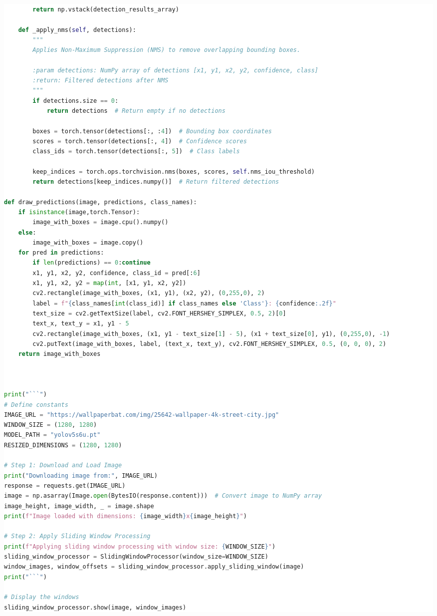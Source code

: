 ```python
        return np.vstack(detection_results_array)

    def _apply_nms(self, detections):
        """
        Applies Non-Maximum Suppression (NMS) to remove overlapping bounding boxes.

        :param detections: NumPy array of detections [x1, y1, x2, y2, confidence, class]
        :return: Filtered detections after NMS
        """
        if detections.size == 0:
            return detections  # Return empty if no detections

        boxes = torch.tensor(detections[:, :4])  # Bounding box coordinates
        scores = torch.tensor(detections[:, 4])  # Confidence scores
        class_ids = torch.tensor(detections[:, 5])  # Class labels

        keep_indices = torch.ops.torchvision.nms(boxes, scores, self.nms_iou_threshold)
        return detections[keep_indices.numpy()]  # Return filtered detections

def draw_predictions(image, predictions, class_names):
    if isinstance(image,torch.Tensor):
        image_with_boxes = image.cpu().numpy()
    else:
        image_with_boxes = image.copy()
    for pred in predictions:
        if len(predictions) == 0:continue
        x1, y1, x2, y2, confidence, class_id = pred[:6]
        x1, y1, x2, y2 = map(int, [x1, y1, x2, y2])
        cv2.rectangle(image_with_boxes, (x1, y1), (x2, y2), (0,255,0), 2)
        label = f"{class_names[int(class_id)] if class_names else 'Class'}: {confidence:.2f}"
        text_size = cv2.getTextSize(label, cv2.FONT_HERSHEY_SIMPLEX, 0.5, 2)[0]
        text_x, text_y = x1, y1 - 5
        cv2.rectangle(image_with_boxes, (x1, y1 - text_size[1] - 5), (x1 + text_size[0], y1), (0,255,0), -1)
        cv2.putText(image_with_boxes, label, (text_x, text_y), cv2.FONT_HERSHEY_SIMPLEX, 0.5, (0, 0, 0), 2)
    return image_with_boxes



print("```")
# Define constants
IMAGE_URL = "https://wallpaperbat.com/img/25642-wallpaper-4k-street-city.jpg"
WINDOW_SIZE = (1280, 1280)
MODEL_PATH = "yolov5s6u.pt"
RESIZED_DIMENSIONS = (1280, 1280)

# Step 1: Download and Load Image
print("Downloading image from:", IMAGE_URL)
response = requests.get(IMAGE_URL)
image = np.asarray(Image.open(BytesIO(response.content)))  # Convert image to NumPy array
image_height, image_width, _ = image.shape
print(f"Image loaded with dimensions: {image_width}x{image_height}")

# Step 2: Apply Sliding Window Processing
print(f"Applying sliding window processing with window size: {WINDOW_SIZE}")
sliding_window_processor = SlidingWindowProcessor(window_size=WINDOW_SIZE)
window_images, window_offsets = sliding_window_processor.apply_sliding_window(image)
print("```")

# Display the windows
sliding_window_processor.show(image, window_images)

```